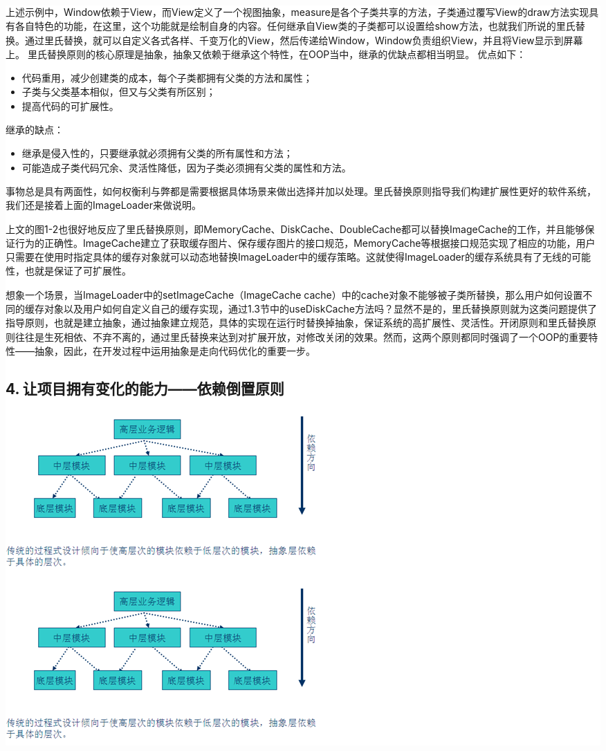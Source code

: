 上述示例中，Window依赖于View，而View定义了一个视图抽象，measure是各个子类共享的方法，子类通过覆写View的draw方法实现具有各自特色的功能，在这里，这个功能就是绘制自身的内容。任何继承自View类的子类都可以设置给show方法，也就我们所说的里氏替换。通过里氏替换，就可以自定义各式各样、千变万化的View，然后传递给Window，Window负责组织View，并且将View显示到屏幕上。
里氏替换原则的核心原理是抽象，抽象又依赖于继承这个特性，在OOP当中，继承的优缺点都相当明显。
优点如下：

- 代码重用，减少创建类的成本，每个子类都拥有父类的方法和属性；
- 子类与父类基本相似，但又与父类有所区别；
- 提高代码的可扩展性。

继承的缺点：

- 继承是侵入性的，只要继承就必须拥有父类的所有属性和方法；
- 可能造成子类代码冗余、灵活性降低，因为子类必须拥有父类的属性和方法。

事物总是具有两面性，如何权衡利与弊都是需要根据具体场景来做出选择并加以处理。里氏替换原则指导我们构建扩展性更好的软件系统，我们还是接着上面的ImageLoader来做说明。

上文的图1-2也很好地反应了里氏替换原则，即MemoryCache、DiskCache、DoubleCache都可以替换ImageCache的工作，并且能够保证行为的正确性。ImageCache建立了获取缓存图片、保存缓存图片的接口规范，MemoryCache等根据接口规范实现了相应的功能，用户只需要在使用时指定具体的缓存对象就可以动态地替换ImageLoader中的缓存策略。这就使得ImageLoader的缓存系统具有了无线的可能性，也就是保证了可扩展性。

想象一个场景，当ImageLoader中的setImageCache（ImageCache cache）中的cache对象不能够被子类所替换，那么用户如何设置不同的缓存对象以及用户如何自定义自己的缓存实现，通过1.3节中的useDiskCache方法吗？显然不是的，里氏替换原则就为这类问题提供了指导原则，也就是建立抽象，通过抽象建立规范，具体的实现在运行时替换掉抽象，保证系统的高扩展性、灵活性。开闭原则和里氏替换原则往往是生死相依、不弃不离的，通过里氏替换来达到对扩展开放，对修改关闭的效果。然而，这两个原则都同时强调了一个OOP的重要特性——抽象，因此，在开发过程中运用抽象是走向代码优化的重要一步。

## 4. 让项目拥有变化的能力——依赖倒置原则

![依赖倒置原则](img/依赖倒置1.png)

![依赖倒置原则](img/依赖倒置1.png)
